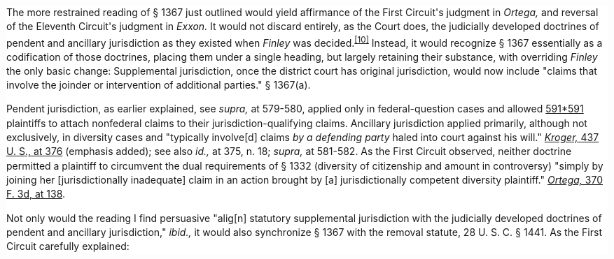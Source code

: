 The more restrained reading of § 1367 just outlined would yield affirmance of the First Circuit's judgment in _Ortega,_ and reversal of the Eleventh Circuit's judgment in _Exxon._ It would not discard entirely, as the Court does, the judicially developed doctrines of pendent and ancillary jurisdiction as they existed when _Finley_ was decided.<sup><a href="https://scholar.google.com/scholar_case?case=13906425217034570002&amp;q=exxon+mobil+corp+v+allapattah+services+inc&amp;hl=en&amp;as_sdt=6,34#[15]" name="r[15]" class="gsl_hash">[10]</a></sup> Instead, it would recognize § 1367 essentially as a codification of those doctrines, placing them under a single heading, but largely retaining their substance, with overriding _Finley_ the only basic change: Supplemental jurisdiction, once the district court has original jurisdiction, would now include "claims that involve the joinder or intervention of additional parties." § 1367(a).

Pendent jurisdiction, as earlier explained, see _supra,_ at 579-580, applied only in federal-question cases and allowed <a class="gsl_pagenum" href="https://scholar.google.com/scholar_case?case=13906425217034570002&amp;q=exxon+mobil+corp+v+allapattah+services+inc&amp;hl=en&amp;as_sdt=6,34#p591">591</a><a class="gsl_pagenum2" id="p591" href="https://scholar.google.com/scholar_case?case=13906425217034570002&amp;q=exxon+mobil+corp+v+allapattah+services+inc&amp;hl=en&amp;as_sdt=6,34#p591">*591</a> plaintiffs to attach nonfederal claims to their jurisdiction-qualifying claims. Ancillary jurisdiction applied primarily, although not exclusively, in diversity cases and "typically involve[d] claims _by a defending party_ haled into court against his will." <a href="https://scholar.google.com/scholar_case?case=4276311122833267014&amp;q=exxon+mobil+corp+v+allapattah+services+inc&amp;hl=en&amp;as_sdt=6,34">_Kroger,_ 437 U. S., at 376</a> (emphasis added); see also _id.,_ at 375, n. 18; _supra,_ at 581-582. As the First Circuit observed, neither doctrine permitted a plaintiff to circumvent the dual requirements of § 1332 (diversity of citizenship and amount in controversy) "simply by joining her [jurisdictionally inadequate] claim in an action brought by [a] jurisdictionally competent diversity plaintiff." <a href="https://scholar.google.com/scholar_case?case=158530786214386521&amp;q=exxon+mobil+corp+v+allapattah+services+inc&amp;hl=en&amp;as_sdt=6,34">_Ortega,_ 370 F. 3d, at 138</a>.

Not only would the reading I find persuasive "alig[n] statutory supplemental jurisdiction with the judicially developed doctrines of pendent and ancillary jurisdiction," _ibid.,_ it would also synchronize § 1367 with the removal statute, 28 U. S. C. § 1441. As the First Circuit carefully explained:

